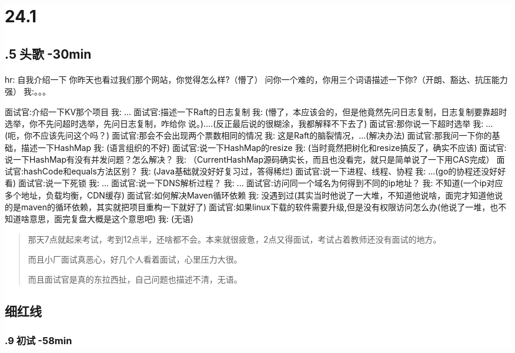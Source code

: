 # 24.1

## .5 头歌  -30min

hr:   自我介绍一下
		你昨天也看过我们那个网站，你觉得怎么样?（懵了）
        问你一个难的，你用三个词语描述一下你?（开朗、豁达、抗压能力强）
我:。。。   

面试官:介绍一下KV那个项目
我:    ...
面试官:描述一下Raft的日志复制
我:    (懵了，本应该会的，但是他竟然先问日志复制，日志复制要靠超时选举，你不先问超时选举，先问日志复制，咋给你  说。)....(反正最后说的很糊涂，我都解释不下去了)
面试官:那你说一下超时选举
我:    ...(呃，你不应该先问这个吗？)
面试官:那会不会出现两个票数相同的情况
我:    这是Raft的脑裂情况，...(解决办法)
面试官:那我问一下你的基础，描述一下HashMap
我:    (语言组织的不好)
面试官:说一下HashMap的resize
我:    (当时竟然把树化和resize搞反了，确实不应该)
面试官:说一下HashMap有没有并发问题？怎么解决？
我:    （CurrentHashMap源码确实长，而且也没看完，就只是简单说了一下用CAS完成）
面试官:hashCode和equals方法区别？
我:    (Java基础就没好好复习过，答得稀烂)
面试官:说一下进程、线程、协程
我:    ...(go的协程还没好好看)
面试官:说一下死锁
我:    ...
面试官:说一下DNS解析过程？
我:    ...
面试官:访问同一个域名为何得到不同的ip地址？
我:    不知道(一个ip对应多个地址，负载均衡，CDN缓存)
面试官:如何解决Maven循环依赖
我:    没遇到过(其实当时他说了一大堆，不知道他说啥，面完才知道他说的是maven的循环依赖，其实就把项目重构一下就好了)
面试官:如果linux下载的软件需要升级,但是没有权限访问怎么办(他说了一堆，也不知道啥意思，面完复盘大概是这个意思吧)
我:    (无语)

> 那天7点就起来考试，考到12点半，还啥都不会。本来就很疲惫，2点又得面试，考试占着教师还没有面试的地方。
>
> 而且小厂面试真恶心，好几个人看着面试，心里压力大很。
>
> 而且面试官是真的东拉西扯，自己问题也描述不清，无语。







## 细红线

### .9 初试   -58min

